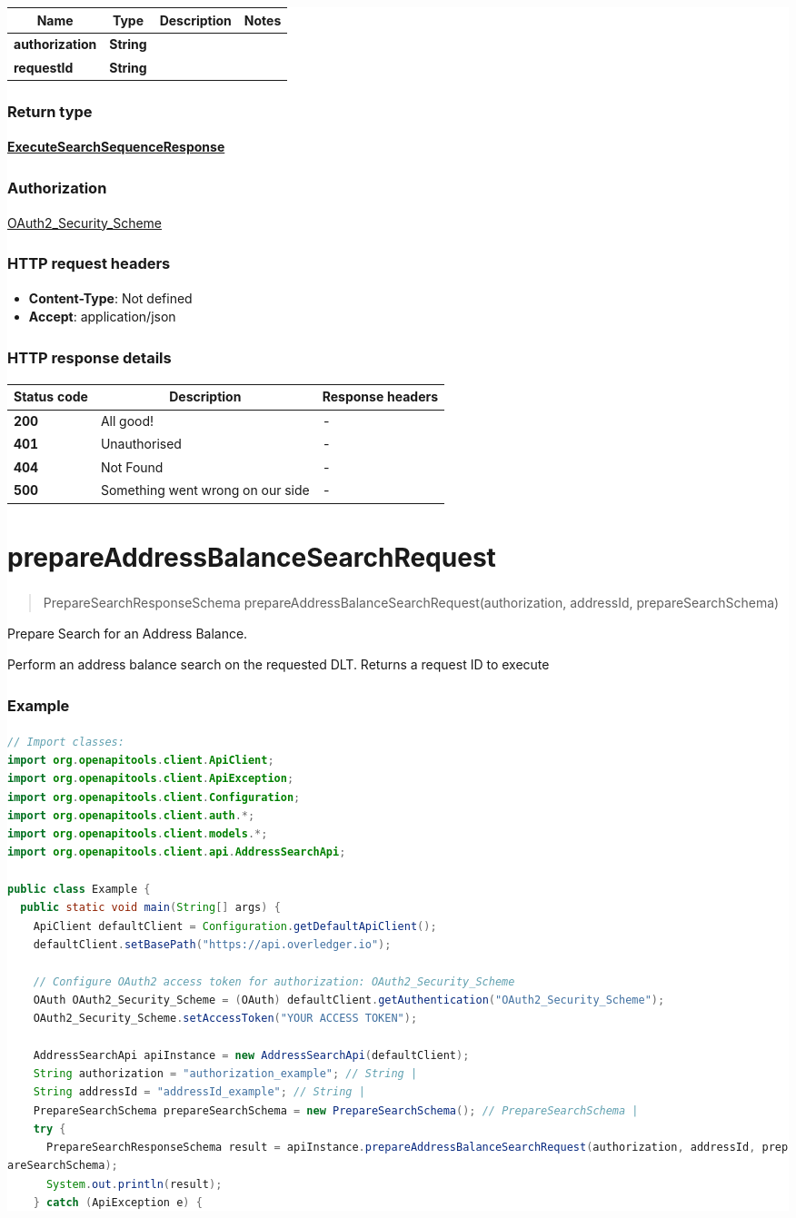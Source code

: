 Name | Type | Description  | Notes
------------- | ------------- | ------------- | -------------
 **authorization** | **String**|  |
 **requestId** | **String**|  |

### Return type

[**ExecuteSearchSequenceResponse**](ExecuteSearchSequenceResponse.md)

### Authorization

[OAuth2_Security_Scheme](../README.md#OAuth2_Security_Scheme)

### HTTP request headers

 - **Content-Type**: Not defined
 - **Accept**: application/json

### HTTP response details
| Status code | Description | Response headers |
|-------------|-------------|------------------|
**200** | All good! |  -  |
**401** | Unauthorised |  -  |
**404** | Not Found |  -  |
**500** | Something went wrong on our side |  -  |

<a name="prepareAddressBalanceSearchRequest"></a>
# **prepareAddressBalanceSearchRequest**
> PrepareSearchResponseSchema prepareAddressBalanceSearchRequest(authorization, addressId, prepareSearchSchema)

Prepare Search for an Address Balance.

Perform an address balance search on the requested DLT. Returns a request ID to execute

### Example
```java
// Import classes:
import org.openapitools.client.ApiClient;
import org.openapitools.client.ApiException;
import org.openapitools.client.Configuration;
import org.openapitools.client.auth.*;
import org.openapitools.client.models.*;
import org.openapitools.client.api.AddressSearchApi;

public class Example {
  public static void main(String[] args) {
    ApiClient defaultClient = Configuration.getDefaultApiClient();
    defaultClient.setBasePath("https://api.overledger.io");
    
    // Configure OAuth2 access token for authorization: OAuth2_Security_Scheme
    OAuth OAuth2_Security_Scheme = (OAuth) defaultClient.getAuthentication("OAuth2_Security_Scheme");
    OAuth2_Security_Scheme.setAccessToken("YOUR ACCESS TOKEN");

    AddressSearchApi apiInstance = new AddressSearchApi(defaultClient);
    String authorization = "authorization_example"; // String | 
    String addressId = "addressId_example"; // String | 
    PrepareSearchSchema prepareSearchSchema = new PrepareSearchSchema(); // PrepareSearchSchema | 
    try {
      PrepareSearchResponseSchema result = apiInstance.prepareAddressBalanceSearchRequest(authorization, addressId, prepareSearchSchema);
      System.out.println(result);
    } catch (ApiException e) {
```